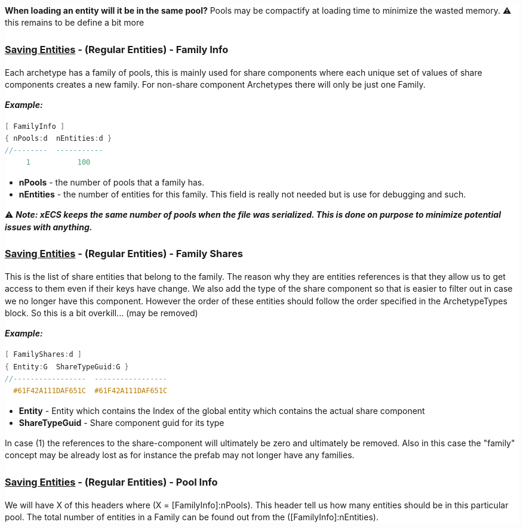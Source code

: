 **When loading an entity will it be in the same pool?**
Pools may be compactify at loading time to minimize the wasted memory.
:warning: this remains to be define a bit more

### <u>Saving Entities</u> - (Regular Entities) - Family Info
Each archetype has a family of pools, this is mainly used for share components where each unique set of values of share components creates a new family. For non-share component Archetypes there will only be just one Family.

***Example:***
~~~cpp
[ FamilyInfo ]
{ nPools:d  nEntities:d }
//--------  -----------
     1           100     
~~~

* **nPools** - the number of pools that a family has.
* **nEntities** - the number of entities for this family. This field is really not needed but is use for debugging and such.

:warning: ***Note: xECS keeps the same number of pools when the file was serialized. This is done on purpose to minimize potential issues with anything.***

### <u>Saving Entities</u> - (Regular Entities) - Family Shares

This is the list of share entities that belong to the family. The reason why they are entities references is that they allow us to get access to them even if their keys have change. We also add the type of the share component so that is easier to filter out in case we no longer have this component. However the order of these entities should follow the order specified in the ArchetypeTypes block. So this is a bit overkill... (may be removed)

***Example:***
~~~cpp
[ FamilyShares:d ]
{ Entity:G  ShareTypeGuid:G }
//-----------------  -----------------
  #61F42A111DAF651C  #61F42A111DAF651C
~~~

* **Entity** - Entity which contains the Index of the global entity which contains the actual share component
* **ShareTypeGuid** - Share component guid for its type

In case (1) the references to the share-component will ultimately be zero and ultimately be removed. Also in this case the "family" concept may be already lost as for instance the prefab may not longer have any families. 

### <u>Saving Entities</u> - (Regular Entities) - Pool Info
We will have X of this headers where (X = [FamilyInfo]:nPools). This header tell us how many entities should be in this particular pool. The total number of entities in a Family can be found out from the ([FamilyInfo]:nEntities).
